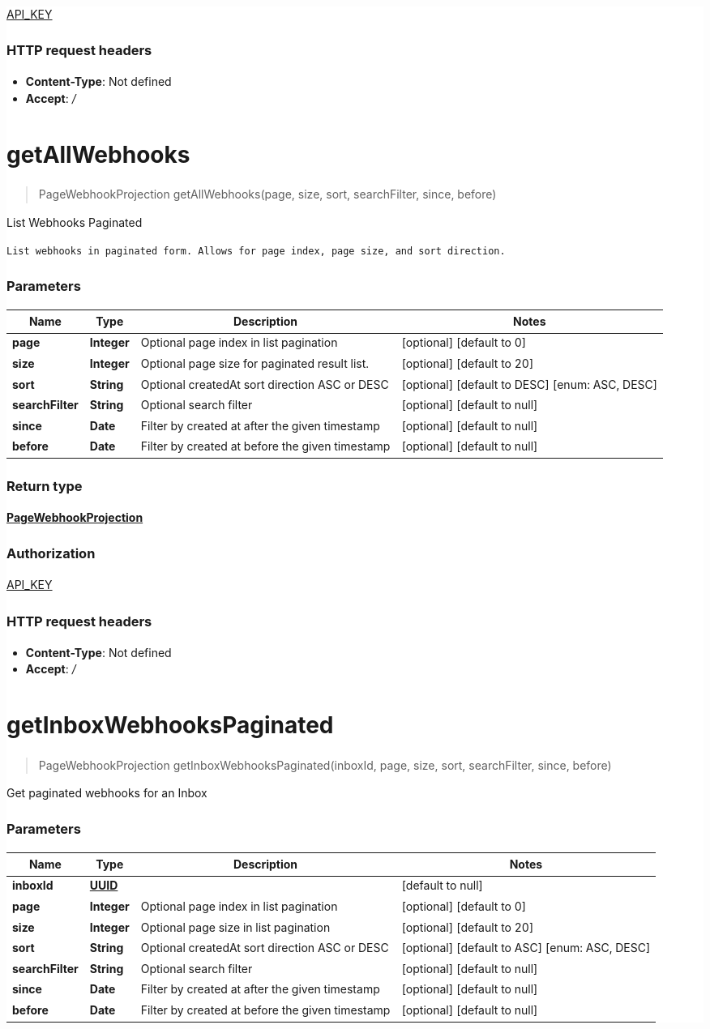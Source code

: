 [API_KEY](../README#API_KEY)

### HTTP request headers

- **Content-Type**: Not defined
- **Accept**: */*

<a name="getAllWebhooks"></a>
# **getAllWebhooks**
> PageWebhookProjection getAllWebhooks(page, size, sort, searchFilter, since, before)

List Webhooks Paginated

    List webhooks in paginated form. Allows for page index, page size, and sort direction.

### Parameters

Name | Type | Description  | Notes
------------- | ------------- | ------------- | -------------
 **page** | **Integer**| Optional page index in list pagination | [optional] [default to 0]
 **size** | **Integer**| Optional page size for paginated result list. | [optional] [default to 20]
 **sort** | **String**| Optional createdAt sort direction ASC or DESC | [optional] [default to DESC] [enum: ASC, DESC]
 **searchFilter** | **String**| Optional search filter | [optional] [default to null]
 **since** | **Date**| Filter by created at after the given timestamp | [optional] [default to null]
 **before** | **Date**| Filter by created at before the given timestamp | [optional] [default to null]

### Return type

[**PageWebhookProjection**](../Models/PageWebhookProjection)

### Authorization

[API_KEY](../README#API_KEY)

### HTTP request headers

- **Content-Type**: Not defined
- **Accept**: */*

<a name="getInboxWebhooksPaginated"></a>
# **getInboxWebhooksPaginated**
> PageWebhookProjection getInboxWebhooksPaginated(inboxId, page, size, sort, searchFilter, since, before)

Get paginated webhooks for an Inbox

### Parameters

Name | Type | Description  | Notes
------------- | ------------- | ------------- | -------------
 **inboxId** | [**UUID**](../Models/)|  | [default to null]
 **page** | **Integer**| Optional page index in list pagination | [optional] [default to 0]
 **size** | **Integer**| Optional page size in list pagination | [optional] [default to 20]
 **sort** | **String**| Optional createdAt sort direction ASC or DESC | [optional] [default to ASC] [enum: ASC, DESC]
 **searchFilter** | **String**| Optional search filter | [optional] [default to null]
 **since** | **Date**| Filter by created at after the given timestamp | [optional] [default to null]
 **before** | **Date**| Filter by created at before the given timestamp | [optional] [default to null]

